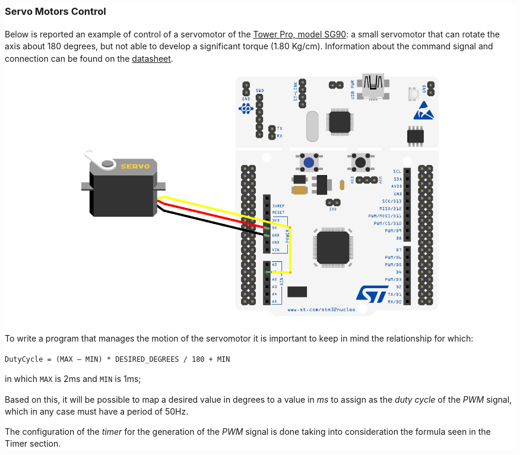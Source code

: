### Servo Motors Control
Below is reported an example of control of a servomotor of the [Tower Pro, model SG90](http://www.towerpro.com.tw/product/sg90-7): a small servomotor that can rotate the axis about 180 degrees, but not able to develop a significant torque (1.80 Kg/cm). Information about the command signal and connection can be found on the [datasheet](docs/sg90-datasheet.pdf).

<p align="center">
  <img src="img/servomotor_scheme.png" width="70%">
</p>

To write a program that manages the motion of the servomotor it is important to keep in mind the relationship for which:

`DutyCycle = (MAX – MIN) * DESIRED_DEGREES / 180 + MIN`

in which `MAX` is 2ms and `MIN` is 1ms;

Based on this, it will be possible to map a desired value in degrees to a value in *ms* to assign as the *duty cycle* of the *PWM* signal, which in any case must have a period of 50Hz.

The configuration of the *timer* for the generation of the *PWM* signal is done taking into consideration the formula seen in the Timer section.
